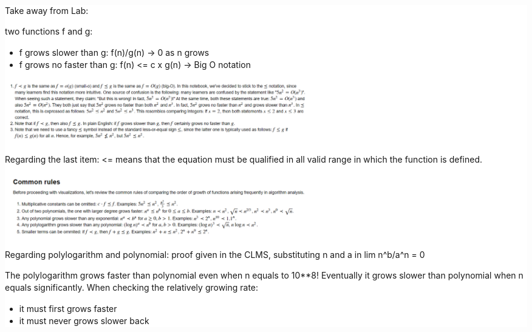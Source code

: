 Take away from Lab:

two functions f and g:

* f grows slower than g: f(n)/g(n) -> 0 as n grows
* f grows no faster than g: f(n) <= c x g(n) -> Big O notation

<img src="./Screenshots/lab_functions_growth.png" alt="drawing" width="500" />

Regarding the last item:  <= means that the equation must be qualified in all valid range in which the function is defined.

<img src="./Screenshots/lab_functions_growth_common_rules.png" alt="drawing" width="500" />

Regarding polylogarithm and polynomial:
proof given in the CLMS, substituting n and a in lim n^b/a^n = 0

The polylogarithm grows faster than polynomial even when n equals to 10**8!
Eventually it grows slower than polynomial when n equals significantly. When checking the relatively growing rate:

* it must first grows faster
* it must never grows slower back
